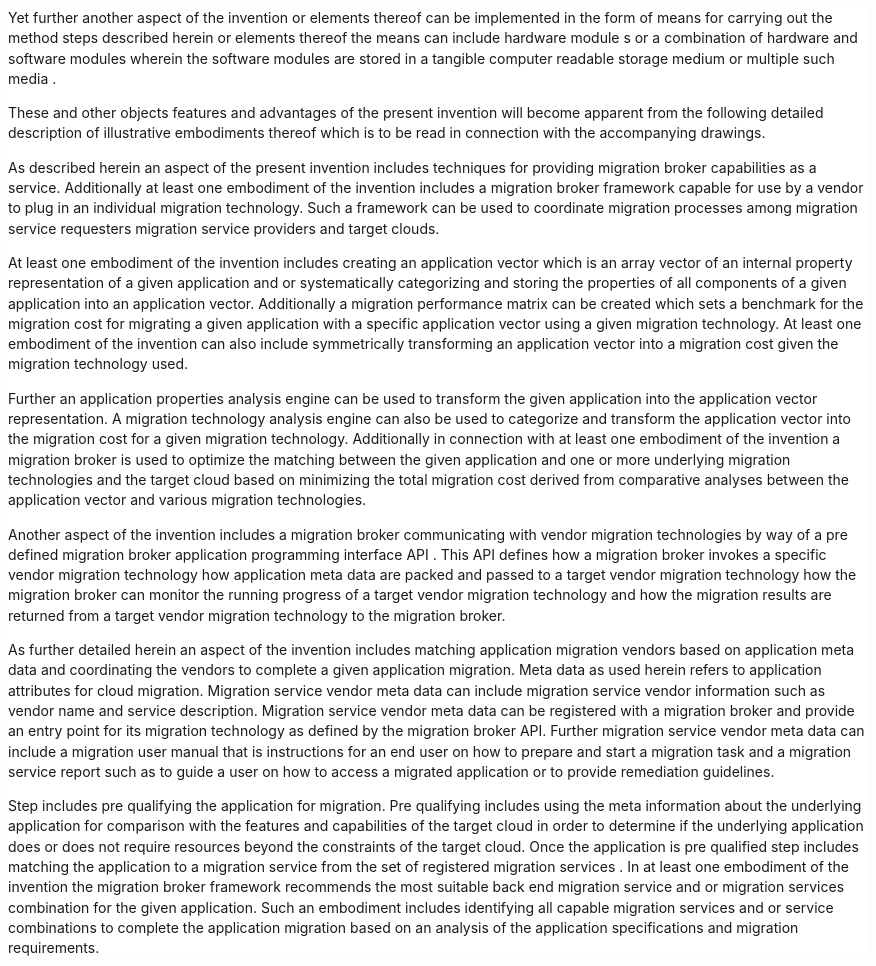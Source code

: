 Yet further another aspect of the invention or elements thereof can be implemented in the form of means for carrying out the method steps described herein or elements thereof the means can include hardware module s or a combination of hardware and software modules wherein the software modules are stored in a tangible computer readable storage medium or multiple such media .

These and other objects features and advantages of the present invention will become apparent from the following detailed description of illustrative embodiments thereof which is to be read in connection with the accompanying drawings.

As described herein an aspect of the present invention includes techniques for providing migration broker capabilities as a service. Additionally at least one embodiment of the invention includes a migration broker framework capable for use by a vendor to plug in an individual migration technology. Such a framework can be used to coordinate migration processes among migration service requesters migration service providers and target clouds.

At least one embodiment of the invention includes creating an application vector which is an array vector of an internal property representation of a given application and or systematically categorizing and storing the properties of all components of a given application into an application vector. Additionally a migration performance matrix can be created which sets a benchmark for the migration cost for migrating a given application with a specific application vector using a given migration technology. At least one embodiment of the invention can also include symmetrically transforming an application vector into a migration cost given the migration technology used.

Further an application properties analysis engine can be used to transform the given application into the application vector representation. A migration technology analysis engine can also be used to categorize and transform the application vector into the migration cost for a given migration technology. Additionally in connection with at least one embodiment of the invention a migration broker is used to optimize the matching between the given application and one or more underlying migration technologies and the target cloud based on minimizing the total migration cost derived from comparative analyses between the application vector and various migration technologies.

Another aspect of the invention includes a migration broker communicating with vendor migration technologies by way of a pre defined migration broker application programming interface API . This API defines how a migration broker invokes a specific vendor migration technology how application meta data are packed and passed to a target vendor migration technology how the migration broker can monitor the running progress of a target vendor migration technology and how the migration results are returned from a target vendor migration technology to the migration broker.

As further detailed herein an aspect of the invention includes matching application migration vendors based on application meta data and coordinating the vendors to complete a given application migration. Meta data as used herein refers to application attributes for cloud migration. Migration service vendor meta data can include migration service vendor information such as vendor name and service description. Migration service vendor meta data can be registered with a migration broker and provide an entry point for its migration technology as defined by the migration broker API. Further migration service vendor meta data can include a migration user manual that is instructions for an end user on how to prepare and start a migration task and a migration service report such as to guide a user on how to access a migrated application or to provide remediation guidelines.

Step includes pre qualifying the application for migration. Pre qualifying includes using the meta information about the underlying application for comparison with the features and capabilities of the target cloud in order to determine if the underlying application does or does not require resources beyond the constraints of the target cloud. Once the application is pre qualified step includes matching the application to a migration service from the set of registered migration services . In at least one embodiment of the invention the migration broker framework recommends the most suitable back end migration service and or migration services combination for the given application. Such an embodiment includes identifying all capable migration services and or service combinations to complete the application migration based on an analysis of the application specifications and migration requirements.
